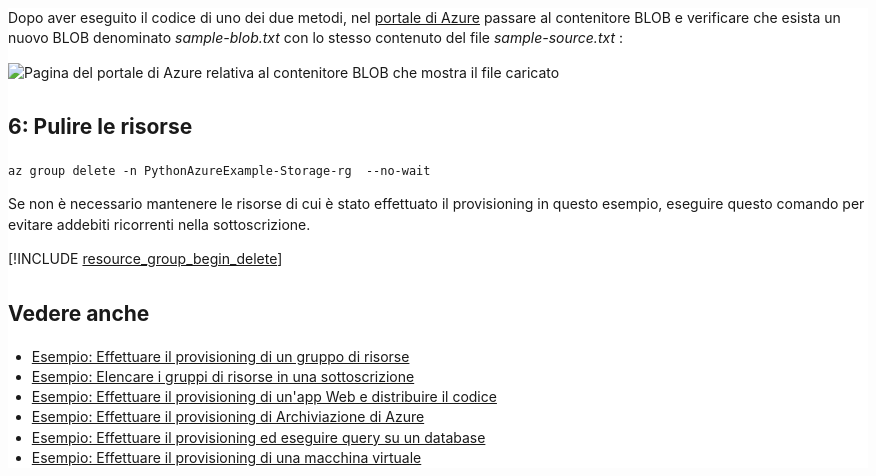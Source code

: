Dopo aver eseguito il codice di uno dei due metodi, nel [portale di Azure](https://portal.azure.com) passare al contenitore BLOB e verificare che esista un nuovo BLOB denominato *sample-blob.txt* con lo stesso contenuto del file *sample-source.txt* :

![Pagina del portale di Azure relativa al contenitore BLOB che mostra il file caricato](media/azure-sdk-example-storage/portal-blob-container-file.png)

## <a name="6-clean-up-resources"></a>6: Pulire le risorse

```azurecli
az group delete -n PythonAzureExample-Storage-rg  --no-wait
```

Se non è necessario mantenere le risorse di cui è stato effettuato il provisioning in questo esempio, eseguire questo comando per evitare addebiti ricorrenti nella sottoscrizione.

[!INCLUDE [resource_group_begin_delete](includes/resource-group-begin-delete.md)]

## <a name="see-also"></a>Vedere anche

- [Esempio: Effettuare il provisioning di un gruppo di risorse](azure-sdk-example-resource-group.md)
- [Esempio: Elencare i gruppi di risorse in una sottoscrizione](azure-sdk-example-list-resource-groups.md)
- [Esempio: Effettuare il provisioning di un'app Web e distribuire il codice](azure-sdk-example-web-app.md)
- [Esempio: Effettuare il provisioning di Archiviazione di Azure](azure-sdk-example-storage.md)
- [Esempio: Effettuare il provisioning ed eseguire query su un database](azure-sdk-example-database.md)
- [Esempio: Effettuare il provisioning di una macchina virtuale](azure-sdk-example-virtual-machines.md)
